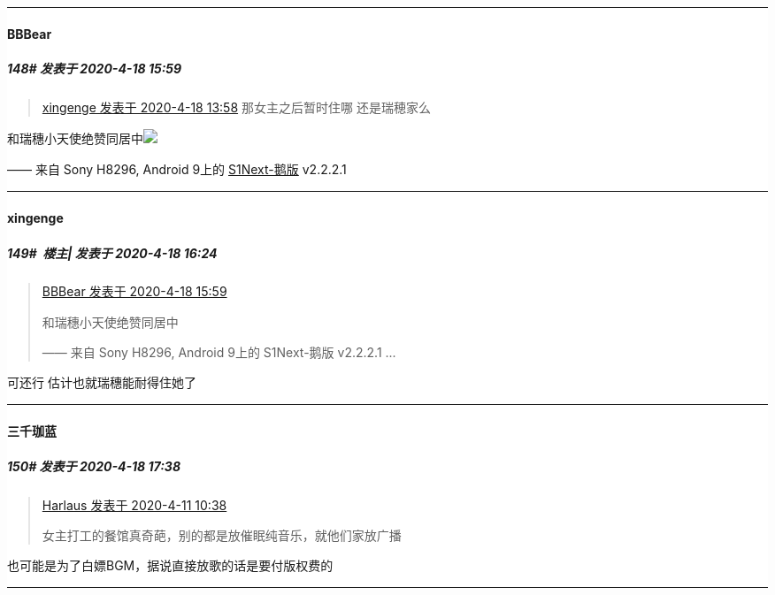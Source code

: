 





-----

####  BBBear  
##### 148#       发表于 2020-4-18 15:59



<blockquote><a href="httphttps://bbs.saraba1st.com/2b/forum.php?mod=redirect&amp;goto=findpost&amp;pid=47123885&amp;ptid=1858391" target="_blank">xingenge 发表于 2020-4-18 13:58</a>
那女主之后暂时住哪 还是瑞穂家么</blockquote>
和瑞穗小天使绝赞同居中<img src="https://static.saraba1st.com/image/smiley/face2017/057.png" referrerpolicy="no-referrer">

—— 来自 Sony H8296, Android 9上的 [S1Next-鹅版](https://github.com/ykrank/S1-Next/releases) v2.2.2.1







-----

####  xingenge  
##### 149#         楼主| 发表于 2020-4-18 16:24



<blockquote><a href="httphttps://bbs.saraba1st.com/2b/forum.php?mod=redirect&amp;goto=findpost&amp;pid=47124656&amp;ptid=1858391" target="_blank">BBBear 发表于 2020-4-18 15:59</a>

和瑞穗小天使绝赞同居中


—— 来自 Sony H8296, Android 9上的 S1Next-鹅版 v2.2.2.1 ...</blockquote>
可还行 估计也就瑞穗能耐得住她了







-----

####  三千珈蓝  
##### 150#       发表于 2020-4-18 17:38



<blockquote><a href="httphttps://bbs.saraba1st.com/2b/forum.php?mod=redirect&amp;goto=findpost&amp;pid=47044082&amp;ptid=1858391" target="_blank">Harlaus 发表于 2020-4-11 10:38</a>

女主打工的餐馆真奇葩，别的都是放催眠纯音乐，就他们家放广播</blockquote>
也可能是为了白嫖BGM，据说直接放歌的话是要付版权费的







-----
